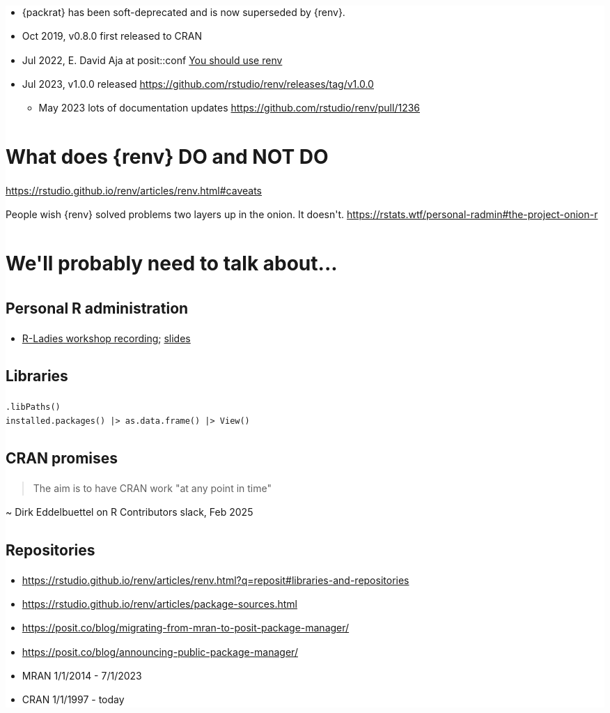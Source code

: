   + {packrat} has been soft-deprecated and is now superseded by {renv}.

* Oct 2019, v0.8.0 first released to CRAN 

* Jul 2022, E. David Aja at posit::conf [You should use renv](https://www.youtube.com/watch?v=GwVx_pf2uz4)

* Jul 2023, v1.0.0 released <https://github.com/rstudio/renv/releases/tag/v1.0.0>

  + May 2023 lots of documentation updates <https://github.com/rstudio/renv/pull/1236>
  


#  What does {renv} DO and NOT DO


<https://rstudio.github.io/renv/articles/renv.html#caveats>


People wish {renv} solved problems two layers up in the onion.
It doesn't. <https://rstats.wtf/personal-radmin#the-project-onion-r>

# We'll probably need to talk about...

## Personal R administration

* [R-Ladies workshop recording](https://www.youtube.com/watch?v=YNTozV6kxSE); [slides](https://rstats-wtf.github.io/wtf-personal-radmin-slides/#/title-slide)

## Libraries

```
.libPaths()
installed.packages() |> as.data.frame() |> View()
```

## CRAN promises

> The aim is to have CRAN work "at any point in time" 

~ Dirk Eddelbuettel on R Contributors slack, Feb 2025

## Repositories

* https://rstudio.github.io/renv/articles/renv.html?q=reposit#libraries-and-repositories

* https://rstudio.github.io/renv/articles/package-sources.html

* https://posit.co/blog/migrating-from-mran-to-posit-package-manager/

* https://posit.co/blog/announcing-public-package-manager/

* MRAN	1/1/2014 - 7/1/2023		

* CRAN	1/1/1997	- today	
